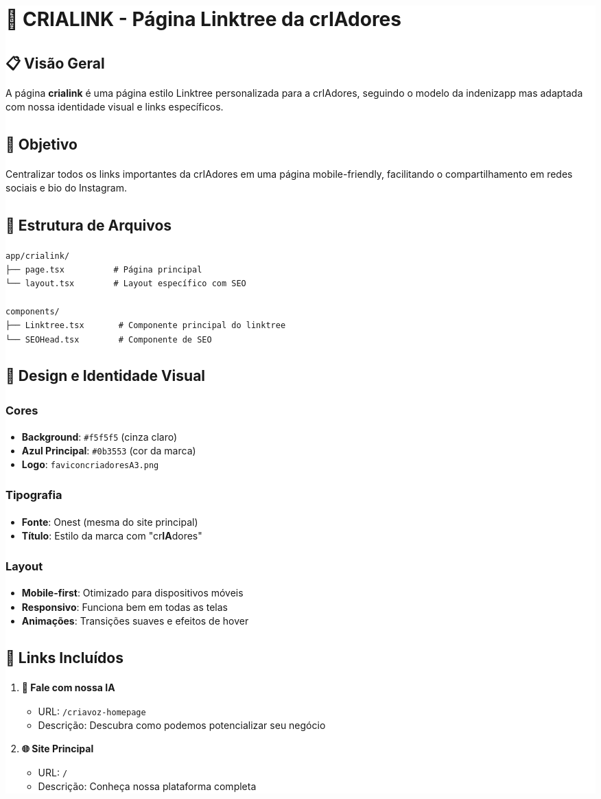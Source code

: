 # 🔗 CRIALINK - Página Linktree da crIAdores

## 📋 Visão Geral

A página **crialink** é uma página estilo Linktree personalizada para a crIAdores, seguindo o modelo da indenizapp mas adaptada com nossa identidade visual e links específicos.

## 🎯 Objetivo

Centralizar todos os links importantes da crIAdores em uma página mobile-friendly, facilitando o compartilhamento em redes sociais e bio do Instagram.

## 📁 Estrutura de Arquivos

```
app/crialink/
├── page.tsx          # Página principal
└── layout.tsx        # Layout específico com SEO

components/
├── Linktree.tsx       # Componente principal do linktree
└── SEOHead.tsx        # Componente de SEO
```

## 🎨 Design e Identidade Visual

### Cores
- **Background**: `#f5f5f5` (cinza claro)
- **Azul Principal**: `#0b3553` (cor da marca)
- **Logo**: `faviconcriadoresA3.png`

### Tipografia
- **Fonte**: Onest (mesma do site principal)
- **Título**: Estilo da marca com "cr**IA**dores"

### Layout
- **Mobile-first**: Otimizado para dispositivos móveis
- **Responsivo**: Funciona bem em todas as telas
- **Animações**: Transições suaves e efeitos de hover

## 🔗 Links Incluídos

1. **🤖 Fale com nossa IA**
   - URL: `/criavoz-homepage`
   - Descrição: Descubra como podemos potencializar seu negócio

2. **🌐 Site Principal**
   - URL: `/`
   - Descrição: Conheça nossa plataforma completa
